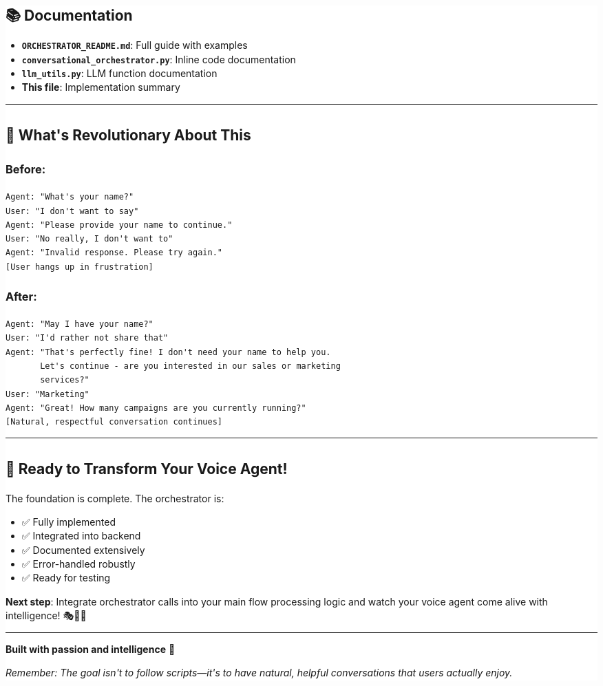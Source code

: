 
## 📚 **Documentation**

- **`ORCHESTRATOR_README.md`**: Full guide with examples
- **`conversational_orchestrator.py`**: Inline code documentation
- **`llm_utils.py`**: LLM function documentation
- **This file**: Implementation summary

---

## 🎉 **What's Revolutionary About This**

### **Before:**
```
Agent: "What's your name?"
User: "I don't want to say"
Agent: "Please provide your name to continue."
User: "No really, I don't want to"
Agent: "Invalid response. Please try again."
[User hangs up in frustration]
```

### **After:**
```
Agent: "May I have your name?"
User: "I'd rather not share that"
Agent: "That's perfectly fine! I don't need your name to help you.  
       Let's continue - are you interested in our sales or marketing  
       services?"
User: "Marketing"
Agent: "Great! How many campaigns are you currently running?"
[Natural, respectful conversation continues]
```

---

## 🚀 **Ready to Transform Your Voice Agent!**

The foundation is complete. The orchestrator is:
- ✅ Fully implemented
- ✅ Integrated into backend
- ✅ Documented extensively
- ✅ Error-handled robustly
- ✅ Ready for testing

**Next step**: Integrate orchestrator calls into your main flow processing logic and watch your voice agent come alive with intelligence! 🎭🧠✨

---

**Built with passion and intelligence** 💜

*Remember: The goal isn't to follow scripts—it's to have natural, helpful conversations that users actually enjoy.*

